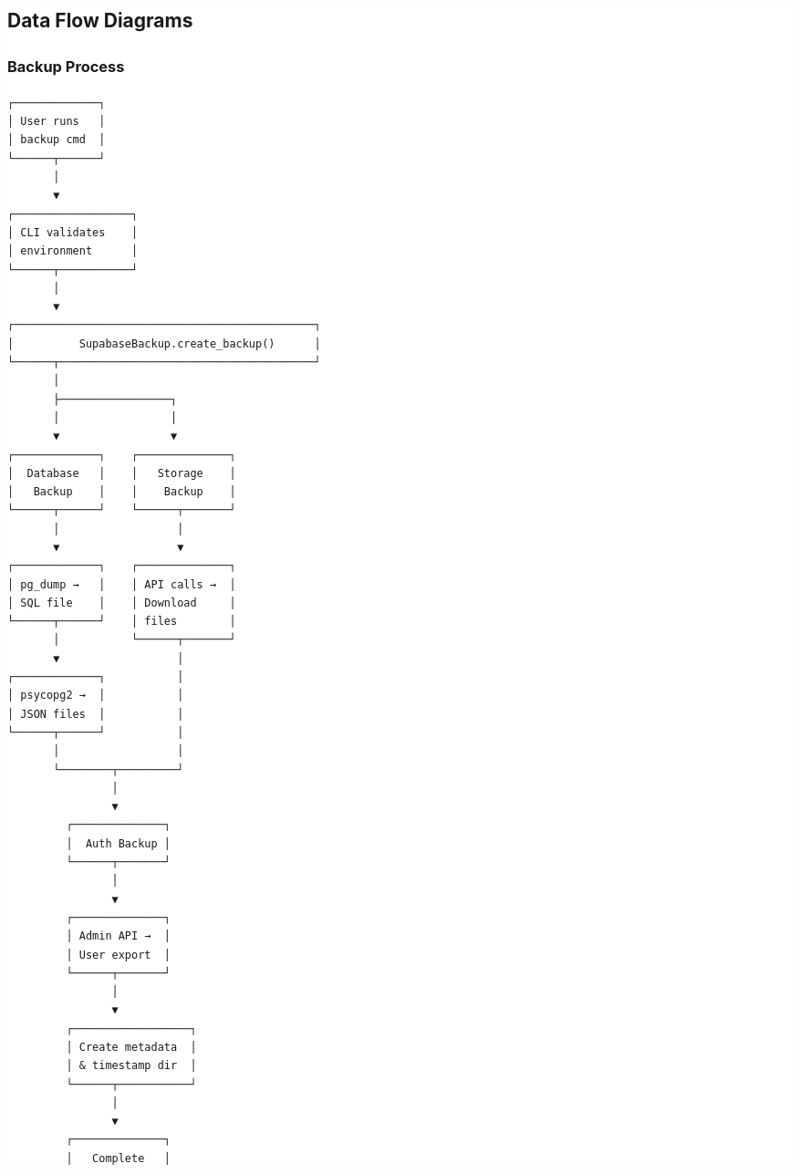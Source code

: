 ## Data Flow Diagrams

### Backup Process

```
┌─────────────┐
│ User runs   │
│ backup cmd  │
└──────┬──────┘
       │
       ▼
┌──────────────────┐
│ CLI validates    │
│ environment      │
└──────┬───────────┘
       │
       ▼
┌──────────────────────────────────────────────┐
│          SupabaseBackup.create_backup()      │
└──────┬───────────────────────────────────────┘
       │
       ├─────────────────┐
       │                 │
       ▼                 ▼
┌─────────────┐    ┌──────────────┐
│  Database   │    │   Storage    │
│   Backup    │    │    Backup    │
└──────┬──────┘    └──────┬───────┘
       │                  │
       ▼                  ▼
┌─────────────┐    ┌──────────────┐
│ pg_dump →   │    │ API calls →  │
│ SQL file    │    │ Download     │
└──────┬──────┘    │ files        │
       │           └──────┬───────┘
       ▼                  │
┌─────────────┐           │
│ psycopg2 →  │           │
│ JSON files  │           │
└──────┬──────┘           │
       │                  │
       └────────┬─────────┘
                │
                ▼
         ┌──────────────┐
         │  Auth Backup │
         └──────┬───────┘
                │
                ▼
         ┌──────────────┐
         │ Admin API →  │
         │ User export  │
         └──────┬───────┘
                │
                ▼
         ┌──────────────────┐
         │ Create metadata  │
         │ & timestamp dir  │
         └──────┬───────────┘
                │
                ▼
         ┌──────────────┐
         │   Complete   │
```